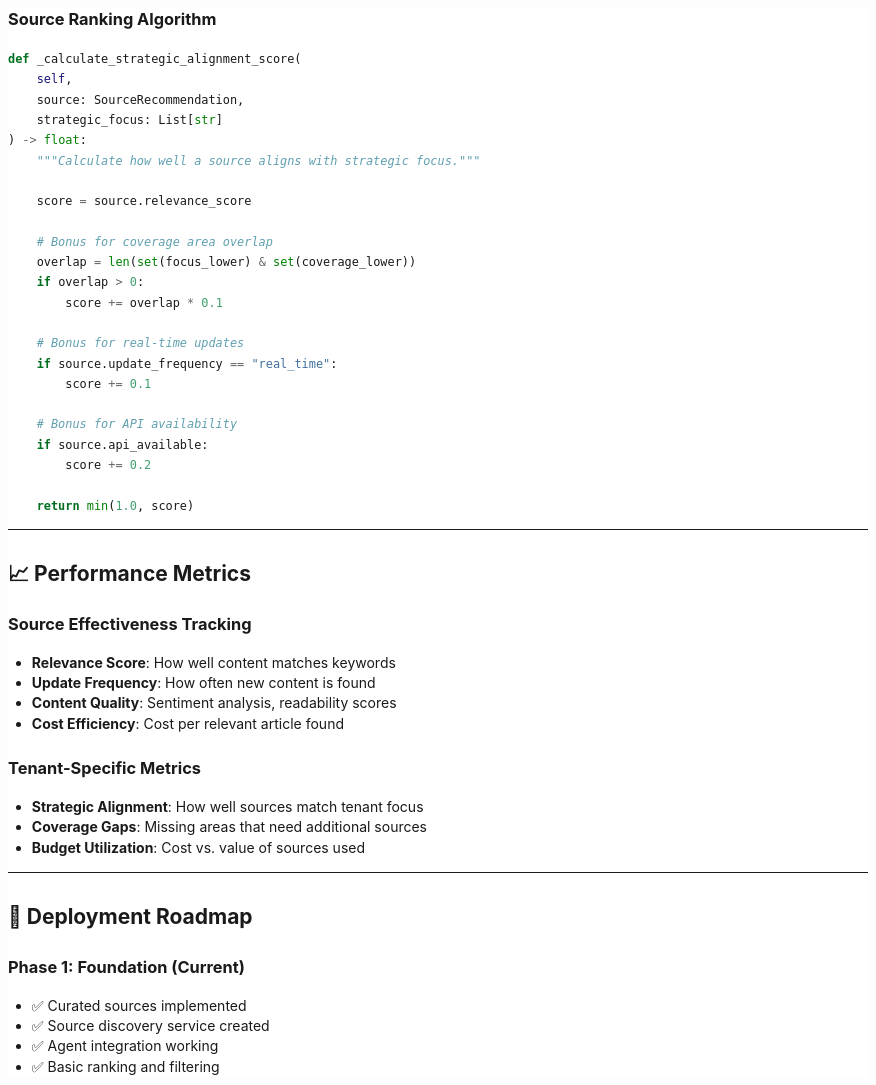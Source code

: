 ### **Source Ranking Algorithm**

```python
def _calculate_strategic_alignment_score(
    self, 
    source: SourceRecommendation, 
    strategic_focus: List[str]
) -> float:
    """Calculate how well a source aligns with strategic focus."""
    
    score = source.relevance_score
    
    # Bonus for coverage area overlap
    overlap = len(set(focus_lower) & set(coverage_lower))
    if overlap > 0:
        score += overlap * 0.1
    
    # Bonus for real-time updates
    if source.update_frequency == "real_time":
        score += 0.1
    
    # Bonus for API availability
    if source.api_available:
        score += 0.2
    
    return min(1.0, score)
```

---

## 📈 **Performance Metrics**

### **Source Effectiveness Tracking**
- **Relevance Score**: How well content matches keywords
- **Update Frequency**: How often new content is found
- **Content Quality**: Sentiment analysis, readability scores
- **Cost Efficiency**: Cost per relevant article found

### **Tenant-Specific Metrics**
- **Strategic Alignment**: How well sources match tenant focus
- **Coverage Gaps**: Missing areas that need additional sources
- **Budget Utilization**: Cost vs. value of sources used

---

## 🚀 **Deployment Roadmap**

### **Phase 1: Foundation (Current)**
- ✅ Curated sources implemented
- ✅ Source discovery service created
- ✅ Agent integration working
- ✅ Basic ranking and filtering
